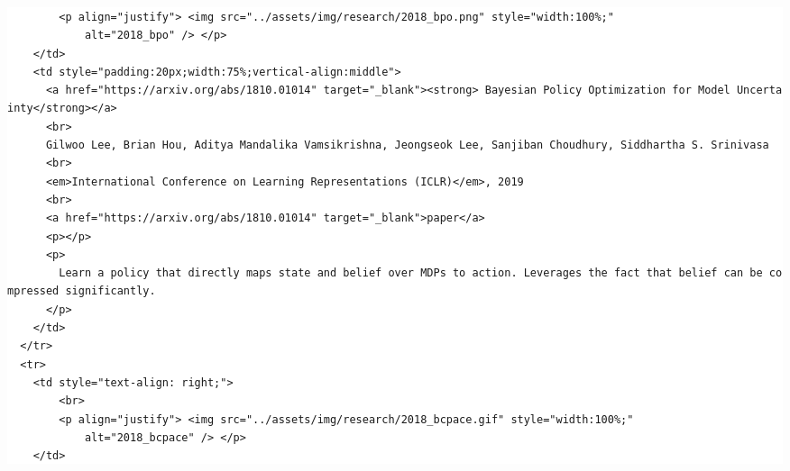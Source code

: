             <p align="justify"> <img src="../assets/img/research/2018_bpo.png" style="width:100%;"
                alt="2018_bpo" /> </p>
        </td>  
        <td style="padding:20px;width:75%;vertical-align:middle">
          <a href="https://arxiv.org/abs/1810.01014" target="_blank"><strong> Bayesian Policy Optimization for Model Uncertainty</strong></a>
          <br>
          Gilwoo Lee, Brian Hou, Aditya Mandalika Vamsikrishna, Jeongseok Lee, Sanjiban Choudhury, Siddhartha S. Srinivasa
          <br>
          <em>International Conference on Learning Representations (ICLR)</em>, 2019
          <br>
          <a href="https://arxiv.org/abs/1810.01014" target="_blank">paper</a>
          <p></p>
          <p> 
          	Learn a policy that directly maps state and belief over MDPs to action. Leverages the fact that belief can be compressed significantly. 
          </p>
        </td>
      </tr>
      <tr>
        <td style="text-align: right;">
            <br>
            <p align="justify"> <img src="../assets/img/research/2018_bcpace.gif" style="width:100%;"
                alt="2018_bcpace" /> </p>
        </td>  